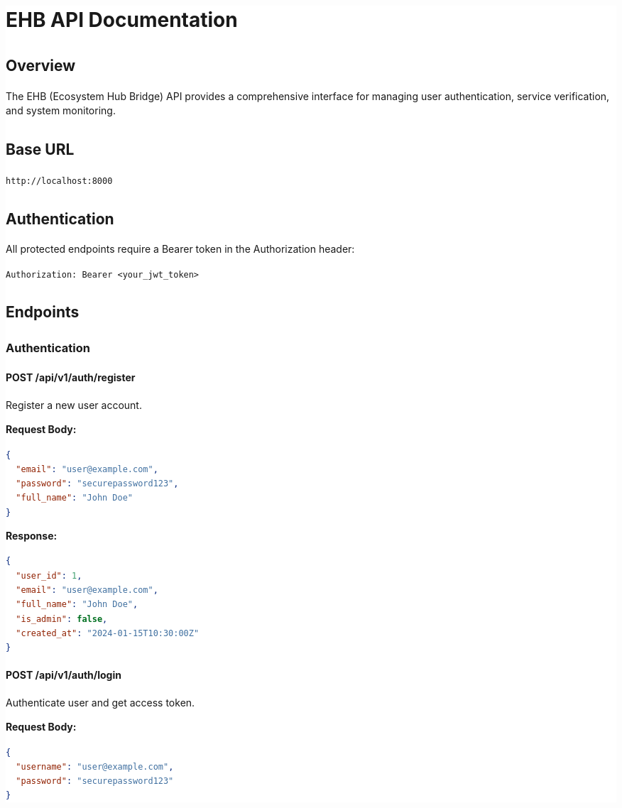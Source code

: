 # EHB API Documentation

## Overview
The EHB (Ecosystem Hub Bridge) API provides a comprehensive interface for managing user authentication, service verification, and system monitoring.

## Base URL
```
http://localhost:8000
```

## Authentication
All protected endpoints require a Bearer token in the Authorization header:
```
Authorization: Bearer <your_jwt_token>
```

## Endpoints

### Authentication

#### POST /api/v1/auth/register
Register a new user account.

**Request Body:**
```json
{
  "email": "user@example.com",
  "password": "securepassword123",
  "full_name": "John Doe"
}
```

**Response:**
```json
{
  "user_id": 1,
  "email": "user@example.com",
  "full_name": "John Doe",
  "is_admin": false,
  "created_at": "2024-01-15T10:30:00Z"
}
```

#### POST /api/v1/auth/login
Authenticate user and get access token.

**Request Body:**
```json
{
  "username": "user@example.com",
  "password": "securepassword123"
}
```
